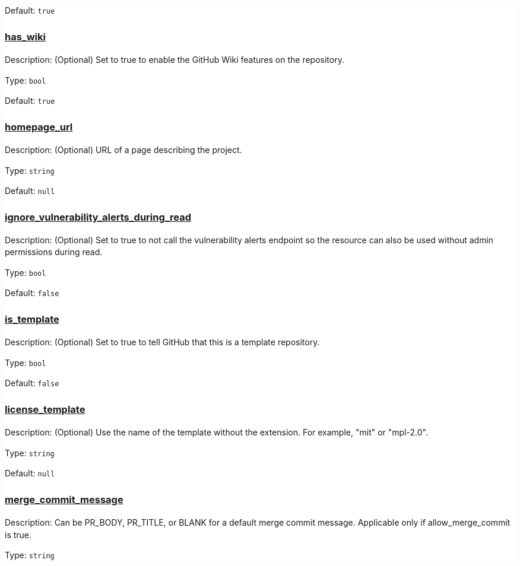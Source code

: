 Default: `true`

### <a name="input_has_wiki"></a> [has\_wiki](#input\_has\_wiki)

Description: (Optional) Set to true to enable the GitHub Wiki features on the repository.

Type: `bool`

Default: `true`

### <a name="input_homepage_url"></a> [homepage\_url](#input\_homepage\_url)

Description: (Optional) URL of a page describing the project.

Type: `string`

Default: `null`

### <a name="input_ignore_vulnerability_alerts_during_read"></a> [ignore\_vulnerability\_alerts\_during\_read](#input\_ignore\_vulnerability\_alerts\_during\_read)

Description: (Optional) Set to true to not call the vulnerability alerts endpoint so the resource can also be used without admin permissions during read.

Type: `bool`

Default: `false`

### <a name="input_is_template"></a> [is\_template](#input\_is\_template)

Description: (Optional) Set to true to tell GitHub that this is a template repository.

Type: `bool`

Default: `false`

### <a name="input_license_template"></a> [license\_template](#input\_license\_template)

Description: (Optional) Use the name of the template without the extension. For example, "mit" or "mpl-2.0".

Type: `string`

Default: `null`

### <a name="input_merge_commit_message"></a> [merge\_commit\_message](#input\_merge\_commit\_message)

Description: Can be PR\_BODY, PR\_TITLE, or BLANK for a default merge commit message. Applicable only if allow\_merge\_commit is true.

Type: `string`

